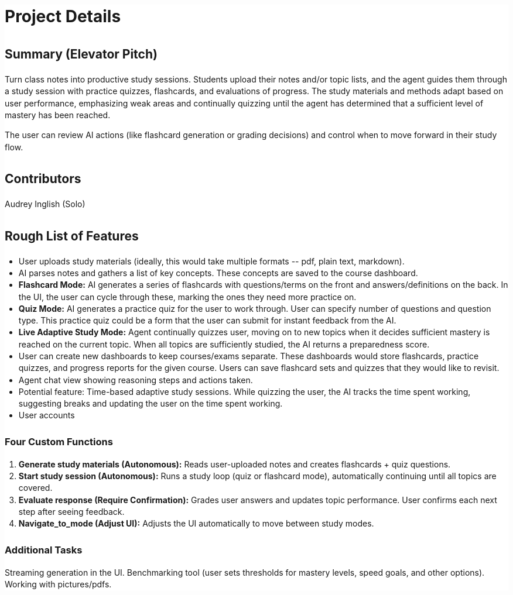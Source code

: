 # Project Details
## Summary (Elevator Pitch)
Turn class notes into productive study sessions. Students upload their notes and/or topic lists, and the agent guides them through a study session with practice quizzes, flashcards, and evaluations of progress. The study materials and methods adapt based on user performance, emphasizing weak areas and continually quizzing until the agent has determined that a sufficient level of mastery has been reached.

The user can review AI actions (like flashcard generation or grading decisions) and control when to move forward in their study flow.

## Contributors
Audrey Inglish (Solo)

## Rough List of Features
- User uploads study materials (ideally, this would take multiple formats -- pdf, plain text, markdown).
- AI parses notes and gathers a list of key concepts. These concepts are saved to the course dashboard.
- **Flashcard Mode:** AI generates a series of flashcards with questions/terms on the front and answers/definitions on the back. In the UI, the user can cycle through these, marking the ones they need more practice on.
- **Quiz Mode:** AI generates a practice quiz for the user to work through. User can specify number of questions and question type. This practice quiz could be a form that the user can submit for instant feedback from the AI.
- **Live Adaptive Study Mode:** Agent continually quizzes user, moving on to new topics when it decides sufficient mastery is reached on the current topic. When all topics are sufficiently studied, the AI returns a preparedness score. 
- User can create new dashboards to keep courses/exams separate. These dashboards would store flashcards, practice quizzes, and progress reports for the given course. Users can save flashcard sets and quizzes that they would like to revisit.
- Agent chat view showing reasoning steps and actions taken.
- Potential feature: Time-based adaptive study sessions. While quizzing the user, the AI tracks the time spent working, suggesting breaks and updating the user on the time spent working.
- User accounts

### Four Custom Functions
1. **Generate study materials (Autonomous):** Reads user-uploaded notes and creates flashcards + quiz questions.
2. **Start study session (Autonomous):** Runs a study loop (quiz or flashcard mode), automatically continuing until all topics are covered.
3. **Evaluate response (Require Confirmation):** Grades user answers and updates topic performance. User confirms each next step after seeing feedback.
4. **Navigate_to_mode (Adjust UI):** Adjusts the UI automatically to move between study modes.


### Additional Tasks
Streaming generation in the UI.
Benchmarking tool (user sets thresholds for mastery levels, speed goals, and other options).
Working with pictures/pdfs.
